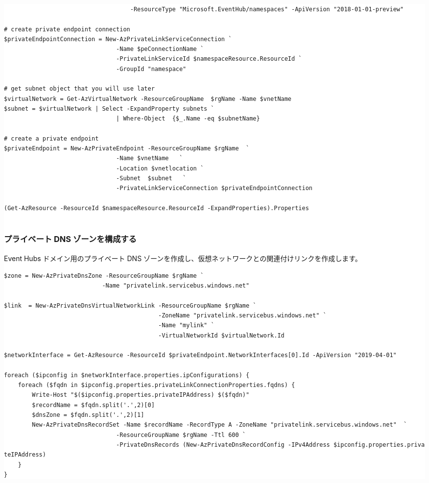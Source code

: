 ```azurepowershell-interactive
                                    -ResourceType "Microsoft.EventHub/namespaces" -ApiVersion "2018-01-01-preview"

# create private endpoint connection
$privateEndpointConnection = New-AzPrivateLinkServiceConnection `
                                -Name $peConnectionName `
                                -PrivateLinkServiceId $namespaceResource.ResourceId `
                                -GroupId "namespace"

# get subnet object that you will use later
$virtualNetwork = Get-AzVirtualNetwork -ResourceGroupName  $rgName -Name $vnetName
$subnet = $virtualNetwork | Select -ExpandProperty subnets `
                                | Where-Object  {$_.Name -eq $subnetName}  
   
# create a private endpoint   
$privateEndpoint = New-AzPrivateEndpoint -ResourceGroupName $rgName  `
                                -Name $vnetName   `
                                -Location $vnetlocation `
                                -Subnet  $subnet   `
                                -PrivateLinkServiceConnection $privateEndpointConnection

(Get-AzResource -ResourceId $namespaceResource.ResourceId -ExpandProperties).Properties


```

### <a name="configure-the-private-dns-zone"></a>プライベート DNS ゾーンを構成する
Event Hubs ドメイン用のプライベート DNS ゾーンを作成し、仮想ネットワークとの関連付けリンクを作成します。

```azurepowershell-interactive
$zone = New-AzPrivateDnsZone -ResourceGroupName $rgName `
                            -Name "privatelink.servicebus.windows.net" 
 
$link  = New-AzPrivateDnsVirtualNetworkLink -ResourceGroupName $rgName `
                                            -ZoneName "privatelink.servicebus.windows.net" `
                                            -Name "mylink" `
                                            -VirtualNetworkId $virtualNetwork.Id  
 
$networkInterface = Get-AzResource -ResourceId $privateEndpoint.NetworkInterfaces[0].Id -ApiVersion "2019-04-01" 
 
foreach ($ipconfig in $networkInterface.properties.ipConfigurations) { 
    foreach ($fqdn in $ipconfig.properties.privateLinkConnectionProperties.fqdns) { 
        Write-Host "$($ipconfig.properties.privateIPAddress) $($fqdn)"  
        $recordName = $fqdn.split('.',2)[0] 
        $dnsZone = $fqdn.split('.',2)[1] 
        New-AzPrivateDnsRecordSet -Name $recordName -RecordType A -ZoneName "privatelink.servicebus.windows.net"  `
                                -ResourceGroupName $rgName -Ttl 600 `
                                -PrivateDnsRecords (New-AzPrivateDnsRecordConfig -IPv4Address $ipconfig.properties.privateIPAddress)  
    } 
}
```
